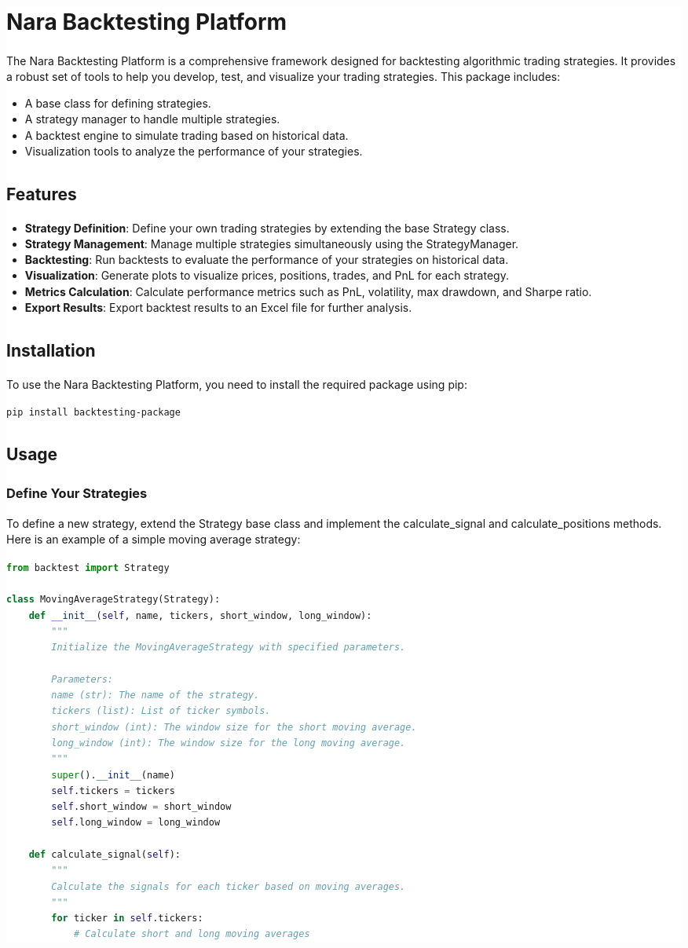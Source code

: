 
# Nara Backtesting Platform

The Nara Backtesting Platform is a comprehensive framework designed for backtesting algorithmic trading strategies. It provides a robust set of tools to help you develop, test, and visualize your trading strategies. This package includes:

- A base class for defining strategies.
- A strategy manager to handle multiple strategies.
- A backtest engine to simulate trading based on historical data.
- Visualization tools to analyze the performance of your strategies.

## Features

- **Strategy Definition**: Define your own trading strategies by extending the base Strategy class.
- **Strategy Management**: Manage multiple strategies simultaneously using the StrategyManager.
- **Backtesting**: Run backtests to evaluate the performance of your strategies on historical data.
- **Visualization**: Generate plots to visualize prices, positions, trades, and PnL for each strategy.
- **Metrics Calculation**: Calculate performance metrics such as PnL, volatility, max drawdown, and Sharpe ratio.
- **Export Results**: Export backtest results to an Excel file for further analysis.

## Installation

To use the Nara Backtesting Platform, you need to install the required package using pip:

```bash
pip install backtesting-package
```

## Usage

### Define Your Strategies

To define a new strategy, extend the Strategy base class and implement the calculate_signal and calculate_positions methods. Here is an example of a simple moving average strategy:

```python
from backtest import Strategy

class MovingAverageStrategy(Strategy):
    def __init__(self, name, tickers, short_window, long_window):
        """
        Initialize the MovingAverageStrategy with specified parameters.

        Parameters:
        name (str): The name of the strategy.
        tickers (list): List of ticker symbols.
        short_window (int): The window size for the short moving average.
        long_window (int): The window size for the long moving average.
        """
        super().__init__(name)
        self.tickers = tickers
        self.short_window = short_window
        self.long_window = long_window

    def calculate_signal(self):
        """
        Calculate the signals for each ticker based on moving averages.
        """
        for ticker in self.tickers:
            # Calculate short and long moving averages
```